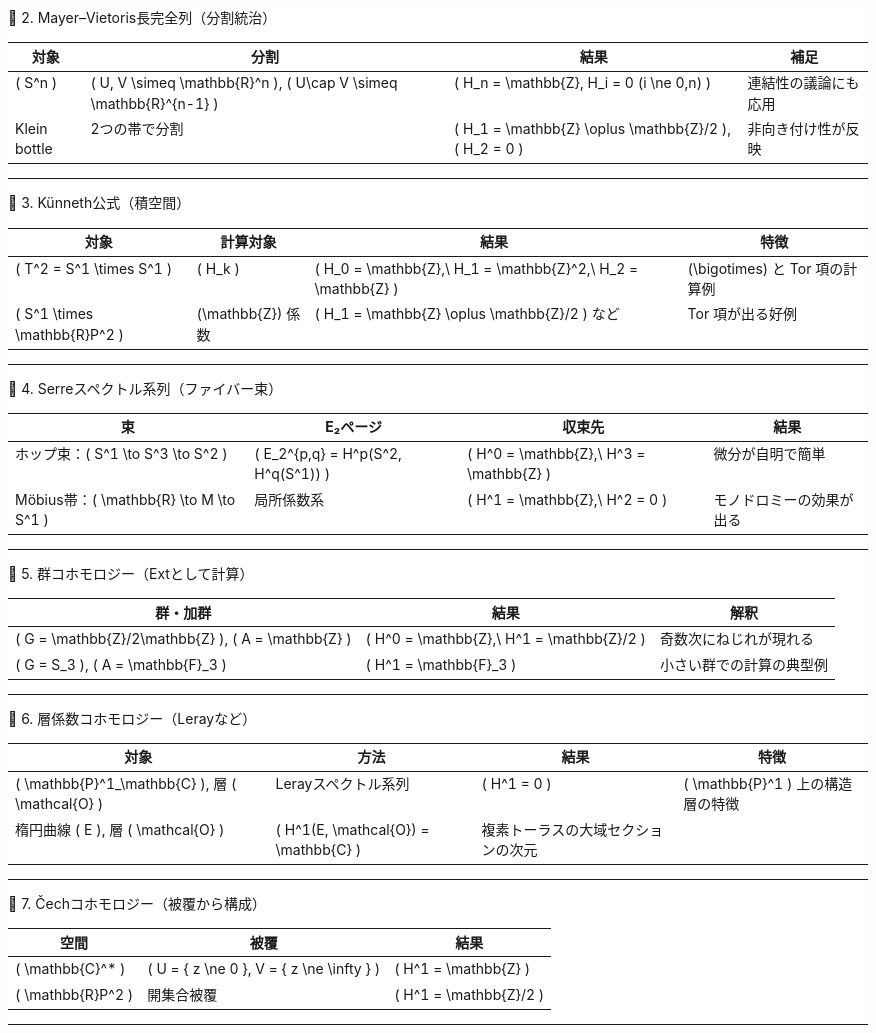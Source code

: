 
🧩 2. Mayer–Vietoris長完全列（分割統治）

| 対象 | 分割 | 結果 | 補足 |
|------|------|------|------|
| \( S^n \) | \( U, V \simeq \mathbb{R}^n \), \( U\cap V \simeq \mathbb{R}^{n-1} \) | \( H_n = \mathbb{Z}, H_i = 0 (i \ne 0,n) \) | 連結性の議論にも応用 |
| Klein bottle | 2つの帯で分割 | \( H_1 = \mathbb{Z} \oplus \mathbb{Z}/2 \), \( H_2 = 0 \) | 非向き付け性が反映 |

---

🧩 3. Künneth公式（積空間）

| 対象 | 計算対象 | 結果 | 特徴 |
|------|----------|------|------|
| \( T^2 = S^1 \times S^1 \) | \( H_k \) | \( H_0 = \mathbb{Z},\ H_1 = \mathbb{Z}^2,\ H_2 = \mathbb{Z} \) | \(\bigotimes\) と Tor 項の計算例 |
| \( S^1 \times \mathbb{R}P^2 \) | \(\mathbb{Z}\) 係数 | \( H_1 = \mathbb{Z} \oplus \mathbb{Z}/2 \) など | Tor 項が出る好例 |

---

🧩 4. Serreスペクトル系列（ファイバー束）

| 束 | E₂ページ | 収束先 | 結果 |
|----|----------|--------|------|
| ホップ束：\( S^1 \to S^3 \to S^2 \) | \( E_2^{p,q} = H^p(S^2, H^q(S^1)) \) | \( H^0 = \mathbb{Z},\ H^3 = \mathbb{Z} \) | 微分が自明で簡単 |
| Möbius帯：\( \mathbb{R} \to M \to S^1 \) | 局所係数系 | \( H^1 = \mathbb{Z},\ H^2 = 0 \) | モノドロミーの効果が出る |

---

🧩 5. 群コホモロジー（Extとして計算）

| 群・加群 | 結果 | 解釈 |
|-----------|-------|------|
| \( G = \mathbb{Z}/2\mathbb{Z} \), \( A = \mathbb{Z} \) | \( H^0 = \mathbb{Z},\ H^1 = \mathbb{Z}/2 \) | 奇数次にねじれが現れる |
| \( G = S_3 \), \( A = \mathbb{F}_3 \) | \( H^1 = \mathbb{F}_3 \) | 小さい群での計算の典型例 |

---

🧩 6. 層係数コホモロジー（Lerayなど）

| 対象 | 方法 | 結果 | 特徴 |
|------|------|------|------|
| \( \mathbb{P}^1_\mathbb{C} \), 層 \( \mathcal{O} \) | Lerayスペクトル系列 | \( H^1 = 0 \) | \( \mathbb{P}^1 \) 上の構造層の特徴 |
| 楕円曲線 \( E \), 層 \( \mathcal{O} \) | \( H^1(E, \mathcal{O}) = \mathbb{C} \) | 複素トーラスの大域セクションの次元 |

---

🧩 7. Čechコホモロジー（被覆から構成）

| 空間 | 被覆 | 結果 |
|------|------|------|
| \( \mathbb{C}^* \) | \( U = \{ z \ne 0 \}, V = \{ z \ne \infty \} \) | \( H^1 = \mathbb{Z} \) | ローレンツ展開の係数が現れる |
| \( \mathbb{R}P^2 \) | 開集合被覆 | \( H^1 = \mathbb{Z}/2 \) | Čech で計算しやすい例 |

---